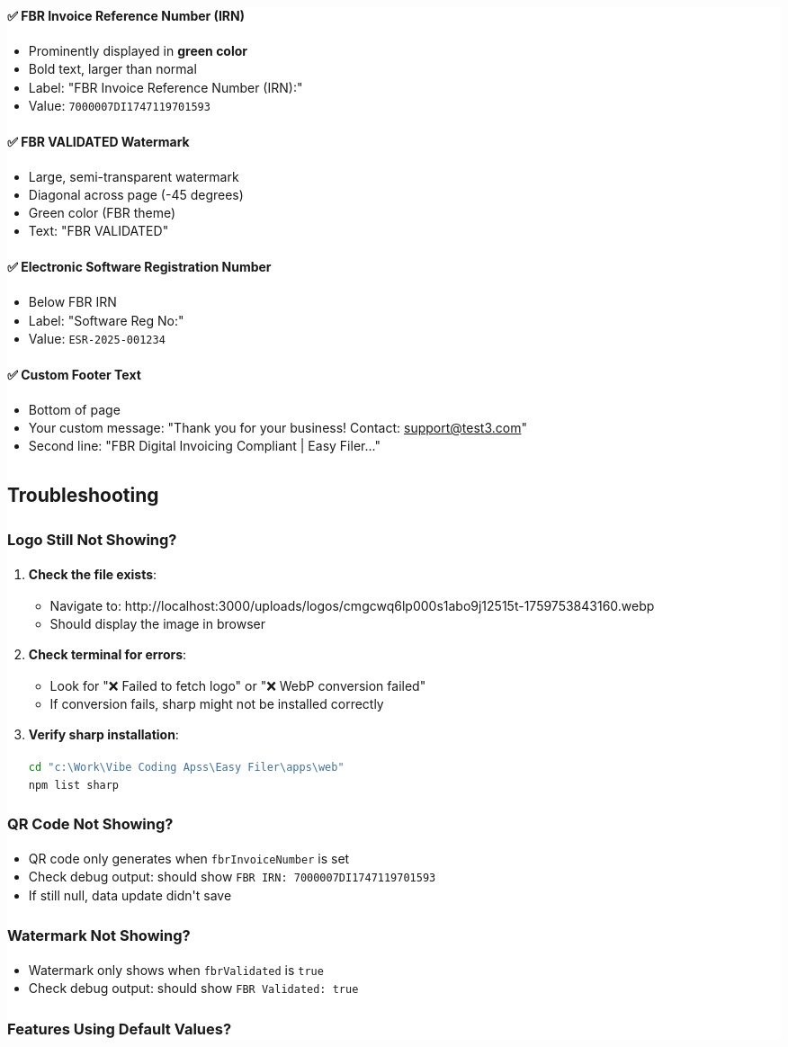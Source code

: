 #### ✅ **FBR Invoice Reference Number (IRN)**
- Prominently displayed in **green color**
- Bold text, larger than normal
- Label: "FBR Invoice Reference Number (IRN):"
- Value: `7000007DI1747119701593`

#### ✅ **FBR VALIDATED Watermark**
- Large, semi-transparent watermark
- Diagonal across page (-45 degrees)
- Green color (FBR theme)
- Text: "FBR VALIDATED"

#### ✅ **Electronic Software Registration Number**
- Below FBR IRN
- Label: "Software Reg No:"
- Value: `ESR-2025-001234`

#### ✅ **Custom Footer Text**
- Bottom of page
- Your custom message: "Thank you for your business! Contact: support@test3.com"
- Second line: "FBR Digital Invoicing Compliant | Easy Filer..."

## Troubleshooting

### Logo Still Not Showing?

1. **Check the file exists**:
   - Navigate to: http://localhost:3000/uploads/logos/cmgcwq6lp000s1abo9j12515t-1759753843160.webp
   - Should display the image in browser

2. **Check terminal for errors**:
   - Look for "❌ Failed to fetch logo" or "❌ WebP conversion failed"
   - If conversion fails, sharp might not be installed correctly

3. **Verify sharp installation**:
   ```bash
   cd "c:\Work\Vibe Coding Apss\Easy Filer\apps\web"
   npm list sharp
   ```

### QR Code Not Showing?

- QR code only generates when `fbrInvoiceNumber` is set
- Check debug output: should show `FBR IRN: 7000007DI1747119701593`
- If still null, data update didn't save

### Watermark Not Showing?

- Watermark only shows when `fbrValidated` is `true`
- Check debug output: should show `FBR Validated: true`

### Features Using Default Values?

